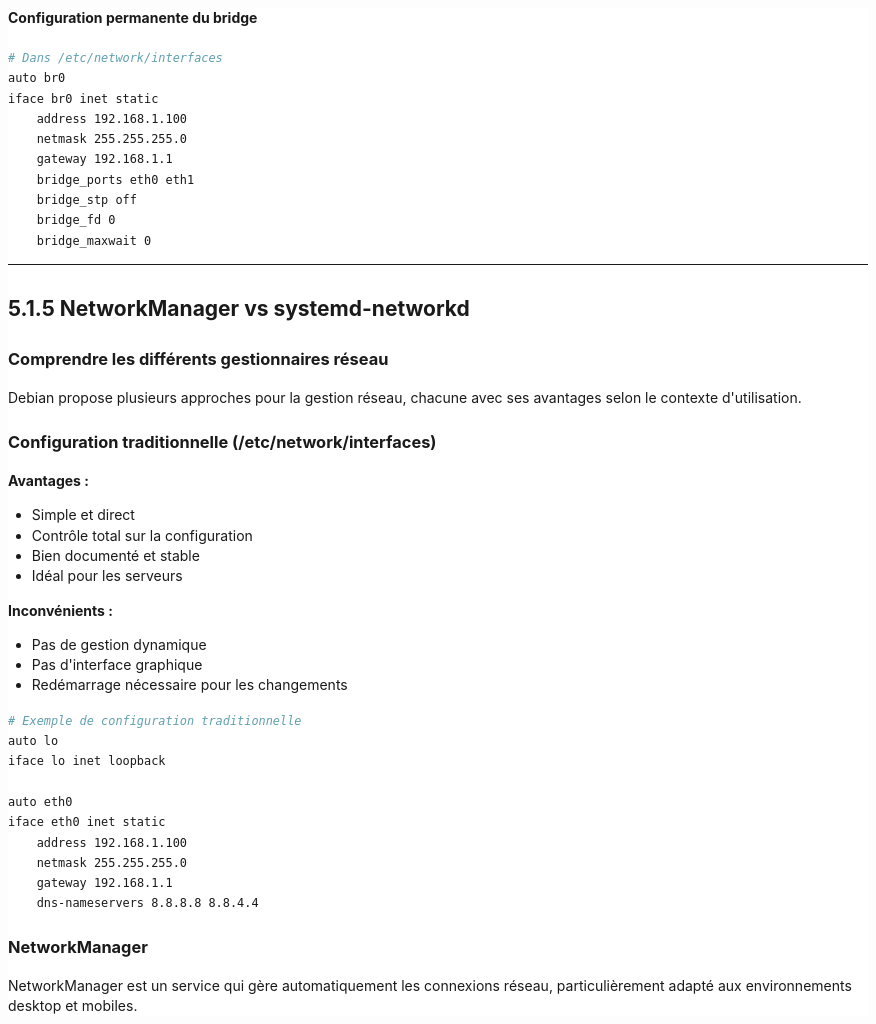 #### Configuration permanente du bridge

```bash
# Dans /etc/network/interfaces
auto br0
iface br0 inet static
    address 192.168.1.100
    netmask 255.255.255.0
    gateway 192.168.1.1
    bridge_ports eth0 eth1
    bridge_stp off
    bridge_fd 0
    bridge_maxwait 0
```

---

## 5.1.5 NetworkManager vs systemd-networkd

### Comprendre les différents gestionnaires réseau

Debian propose plusieurs approches pour la gestion réseau, chacune avec ses avantages selon le contexte d'utilisation.

### Configuration traditionnelle (/etc/network/interfaces)

**Avantages :**
- Simple et direct
- Contrôle total sur la configuration
- Bien documenté et stable
- Idéal pour les serveurs

**Inconvénients :**
- Pas de gestion dynamique
- Pas d'interface graphique
- Redémarrage nécessaire pour les changements

```bash
# Exemple de configuration traditionnelle
auto lo
iface lo inet loopback

auto eth0
iface eth0 inet static
    address 192.168.1.100
    netmask 255.255.255.0
    gateway 192.168.1.1
    dns-nameservers 8.8.8.8 8.8.4.4
```

### NetworkManager

NetworkManager est un service qui gère automatiquement les connexions réseau, particulièrement adapté aux environnements desktop et mobiles.
